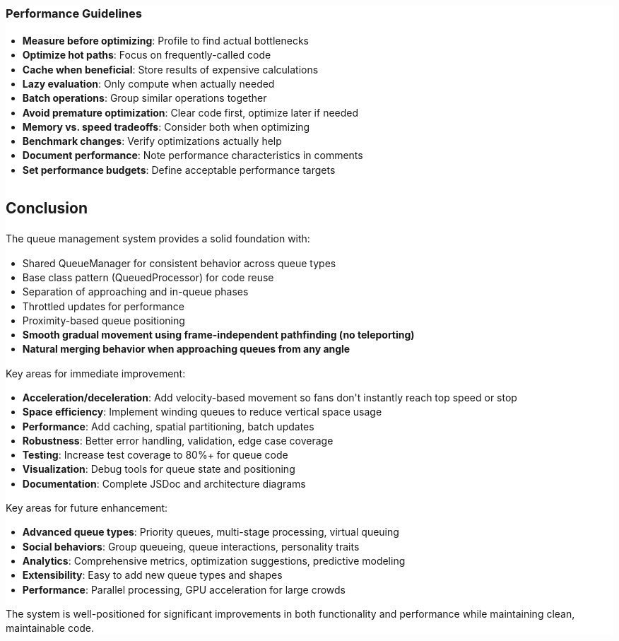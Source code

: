 ### Performance Guidelines
- **Measure before optimizing**: Profile to find actual bottlenecks
- **Optimize hot paths**: Focus on frequently-called code
- **Cache when beneficial**: Store results of expensive calculations
- **Lazy evaluation**: Only compute when actually needed
- **Batch operations**: Group similar operations together
- **Avoid premature optimization**: Clear code first, optimize later if needed
- **Memory vs. speed tradeoffs**: Consider both when optimizing
- **Benchmark changes**: Verify optimizations actually help
- **Document performance**: Note performance characteristics in comments
- **Set performance budgets**: Define acceptable performance targets

## Conclusion

The queue management system provides a solid foundation with:
- Shared QueueManager for consistent behavior across queue types
- Base class pattern (QueuedProcessor) for code reuse
- Separation of approaching and in-queue phases
- Throttled updates for performance
- Proximity-based queue positioning
- **Smooth gradual movement using frame-independent pathfinding (no teleporting)**
- **Natural merging behavior when approaching queues from any angle**

Key areas for immediate improvement:
- **Acceleration/deceleration**: Add velocity-based movement so fans don't instantly reach top speed or stop
- **Space efficiency**: Implement winding queues to reduce vertical space usage
- **Performance**: Add caching, spatial partitioning, batch updates
- **Robustness**: Better error handling, validation, edge case coverage
- **Testing**: Increase test coverage to 80%+ for queue code
- **Visualization**: Debug tools for queue state and positioning
- **Documentation**: Complete JSDoc and architecture diagrams

Key areas for future enhancement:
- **Advanced queue types**: Priority queues, multi-stage processing, virtual queuing
- **Social behaviors**: Group queueing, queue interactions, personality traits
- **Analytics**: Comprehensive metrics, optimization suggestions, predictive modeling
- **Extensibility**: Easy to add new queue types and shapes
- **Performance**: Parallel processing, GPU acceleration for large crowds

The system is well-positioned for significant improvements in both functionality and performance while maintaining clean, maintainable code.
